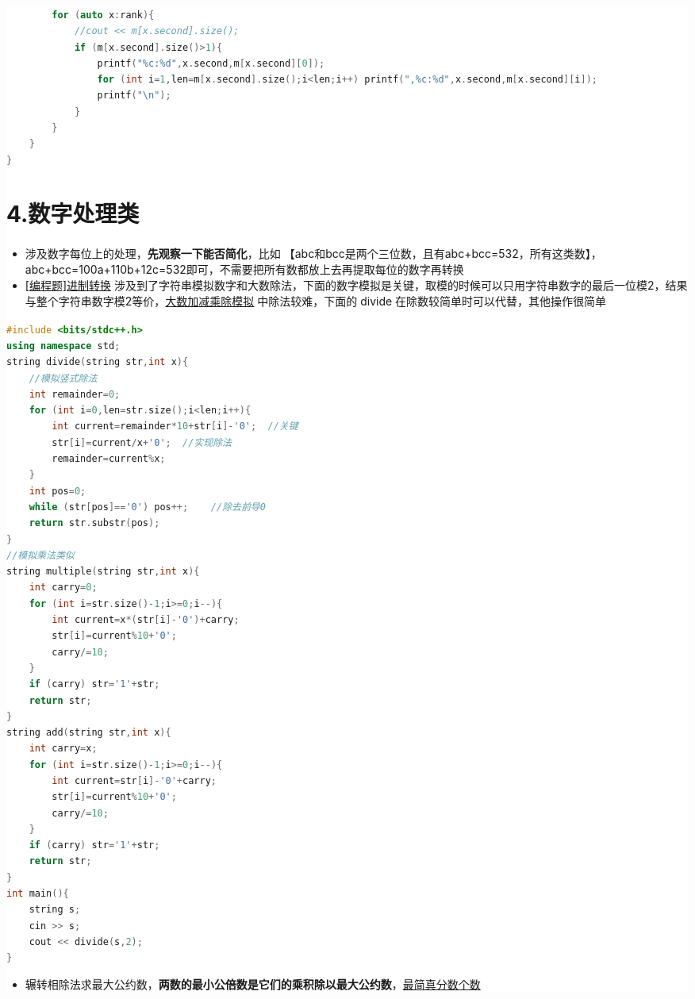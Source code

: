 ```cpp
        for (auto x:rank){
            //cout << m[x.second].size();
            if (m[x.second].size()>1){
                printf("%c:%d",x.second,m[x.second][0]);
                for (int i=1,len=m[x.second].size();i<len;i++) printf(",%c:%d",x.second,m[x.second][i]);
                printf("\n");
            }
        }
    }
}
```
# 4.数字处理类
- 涉及数字每位上的处理，**先观察一下能否简化**，比如 【abc和bcc是两个三位数，且有abc+bcc=532，所有这类数】，abc+bcc=100a+110b+12c=532即可，不需要把所有数都放上去再提取每位的数字再转换
- [\[编程题\]进制转换](https://www.nowcoder.com/questionTerminal/0337e32b1e5543a19fa380e36d9343d7) 涉及到了字符串模拟数字和大数除法，下面的数字模拟是关键，取模的时候可以只用字符串数字的最后一位模2，结果与整个字符串数字模2等价，[大数加减乘除模拟](https://blog.csdn.net/weixin_52812620/article/details/128434511?spm=1001.2014.3001.5502) 中除法较难，下面的 divide 在除数较简单时可以代替，其他操作很简单
```cpp
#include <bits/stdc++.h>
using namespace std;
string divide(string str,int x){
    //模拟竖式除法
    int remainder=0;
    for (int i=0,len=str.size();i<len;i++){
        int current=remainder*10+str[i]-'0';  //关键
        str[i]=current/x+'0';  //实现除法
        remainder=current%x;
    }
    int pos=0;
    while (str[pos]=='0') pos++;    //除去前导0
    return str.substr(pos);
}
//模拟乘法类似
string multiple(string str,int x){
    int carry=0;
    for (int i=str.size()-1;i>=0;i--){
        int current=x*(str[i]-'0')+carry;
        str[i]=current%10+'0';
        carry/=10;
    }
    if (carry) str='1'+str;
    return str;
}
string add(string str,int x){
    int carry=x;
    for (int i=str.size()-1;i>=0;i--){
        int current=str[i]-'0'+carry;
        str[i]=current%10+'0';
        carry/=10;
    }
    if (carry) str='1'+str;
    return str;
}
int main(){
    string s;
    cin >> s;
    cout << divide(s,2);
}
```
- 辗转相除法求最大公约数，**两数的最小公倍数是它们的乘积除以最大公约数**，[最简真分数个数](https://www.nowcoder.com/questionTerminal/1f1db273eeb745c6ac83e91ff14d2ec9)